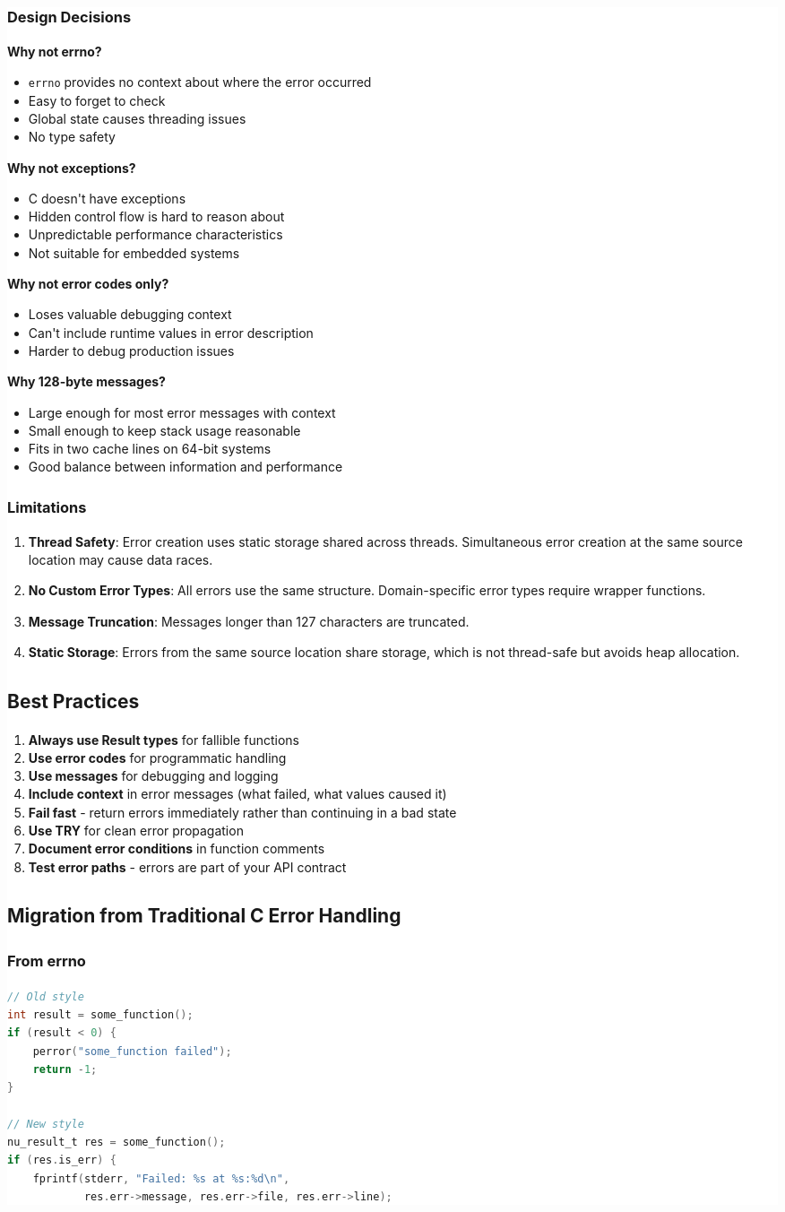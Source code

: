 ### Design Decisions

**Why not errno?**
- `errno` provides no context about where the error occurred
- Easy to forget to check
- Global state causes threading issues
- No type safety

**Why not exceptions?**
- C doesn't have exceptions
- Hidden control flow is hard to reason about
- Unpredictable performance characteristics
- Not suitable for embedded systems

**Why not error codes only?**
- Loses valuable debugging context
- Can't include runtime values in error description
- Harder to debug production issues

**Why 128-byte messages?**
- Large enough for most error messages with context
- Small enough to keep stack usage reasonable
- Fits in two cache lines on 64-bit systems
- Good balance between information and performance

### Limitations

1. **Thread Safety**: Error creation uses static storage shared across threads. Simultaneous error creation at the same source location may cause data races.

2. **No Custom Error Types**: All errors use the same structure. Domain-specific error types require wrapper functions.

3. **Message Truncation**: Messages longer than 127 characters are truncated.

4. **Static Storage**: Errors from the same source location share storage, which is not thread-safe but avoids heap allocation.

## Best Practices

1. **Always use Result types** for fallible functions
2. **Use error codes** for programmatic handling
3. **Use messages** for debugging and logging
4. **Include context** in error messages (what failed, what values caused it)
5. **Fail fast** - return errors immediately rather than continuing in a bad state
6. **Use TRY** for clean error propagation
7. **Document error conditions** in function comments
8. **Test error paths** - errors are part of your API contract

## Migration from Traditional C Error Handling

### From errno
```c
// Old style
int result = some_function();
if (result < 0) {
    perror("some_function failed");
    return -1;
}

// New style
nu_result_t res = some_function();
if (res.is_err) {
    fprintf(stderr, "Failed: %s at %s:%d\n",
            res.err->message, res.err->file, res.err->line);
```